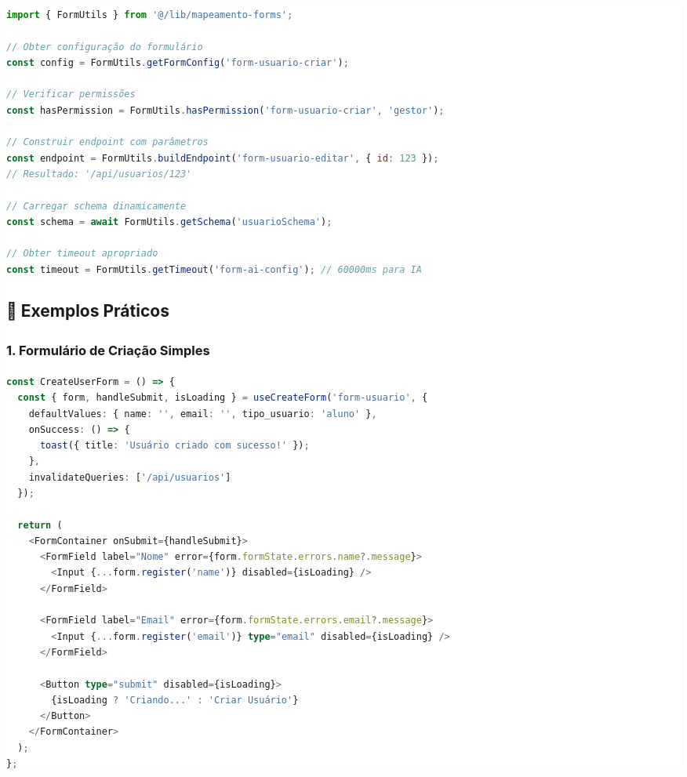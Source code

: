 ```javascript
import { FormUtils } from '@/lib/mapeamento-forms';

// Obter configuração do formulário
const config = FormUtils.getFormConfig('form-usuario-criar');

// Verificar permissões
const hasPermission = FormUtils.hasPermission('form-usuario-criar', 'gestor');

// Construir endpoint com parâmetros
const endpoint = FormUtils.buildEndpoint('form-usuario-editar', { id: 123 });
// Resultado: '/api/usuarios/123'

// Carregar schema dinamicamente
const schema = await FormUtils.getSchema('usuarioSchema');

// Obter timeout apropriado
const timeout = FormUtils.getTimeout('form-ai-config'); // 60000ms para IA
```

## 📱 Exemplos Práticos

### 1. Formulário de Criação Simples

```typescript
const CreateUserForm = () => {
  const { form, handleSubmit, isLoading } = useCreateForm('form-usuario', {
    defaultValues: { name: '', email: '', tipo_usuario: 'aluno' },
    onSuccess: () => {
      toast({ title: 'Usuário criado com sucesso!' });
    },
    invalidateQueries: ['/api/usuarios']
  });

  return (
    <FormContainer onSubmit={handleSubmit}>
      <FormField label="Nome" error={form.formState.errors.name?.message}>
        <Input {...form.register('name')} disabled={isLoading} />
      </FormField>
      
      <FormField label="Email" error={form.formState.errors.email?.message}>
        <Input {...form.register('email')} type="email" disabled={isLoading} />
      </FormField>
      
      <Button type="submit" disabled={isLoading}>
        {isLoading ? 'Criando...' : 'Criar Usuário'}
      </Button>
    </FormContainer>
  );
};
```
